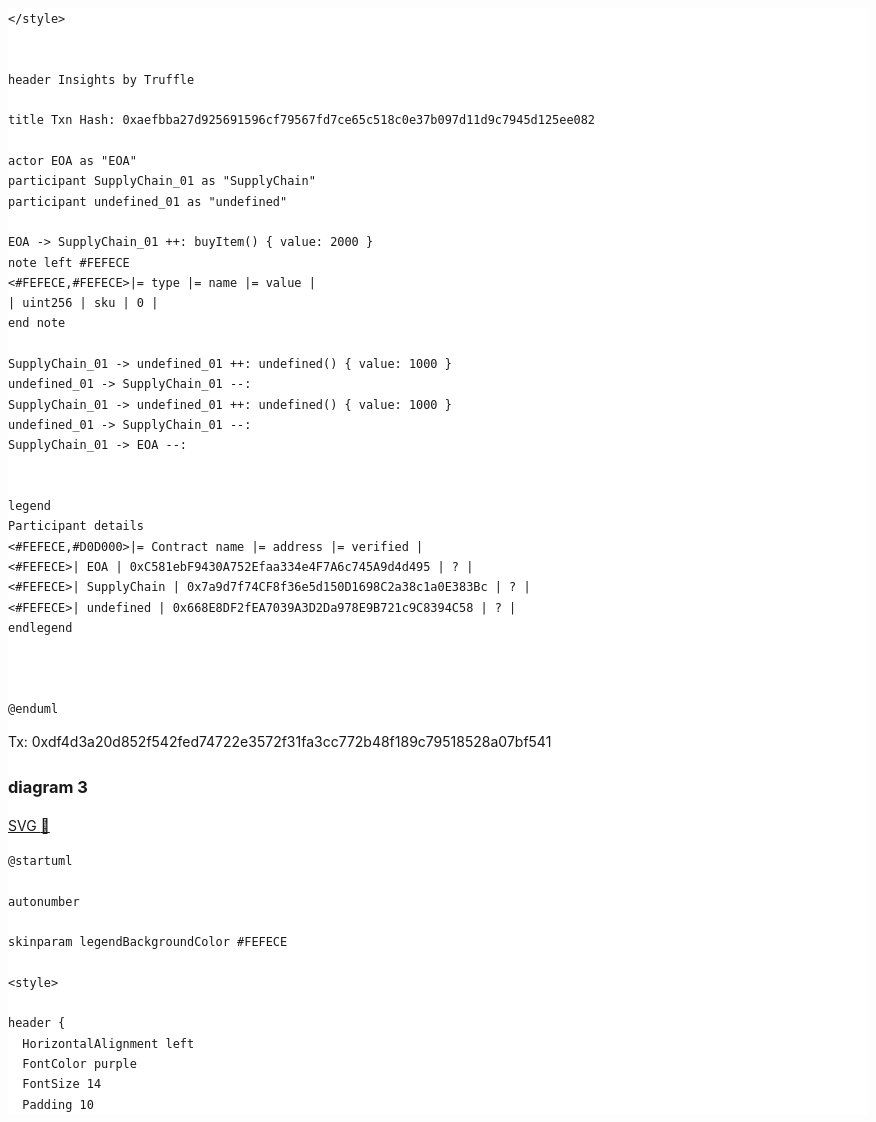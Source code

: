 ```plantuml
</style>


header Insights by Truffle

title Txn Hash: 0xaefbba27d925691596cf79567fd7ce65c518c0e37b097d11d9c7945d125ee082

actor EOA as "EOA"
participant SupplyChain_01 as "SupplyChain"
participant undefined_01 as "undefined"

EOA -> SupplyChain_01 ++: buyItem() { value: 2000 }
note left #FEFECE
<#FEFECE,#FEFECE>|= type |= name |= value |
| uint256 | sku | 0 |
end note

SupplyChain_01 -> undefined_01 ++: undefined() { value: 1000 }
undefined_01 -> SupplyChain_01 --: 
SupplyChain_01 -> undefined_01 ++: undefined() { value: 1000 }
undefined_01 -> SupplyChain_01 --: 
SupplyChain_01 -> EOA --: 


legend
Participant details
<#FEFECE,#D0D000>|= Contract name |= address |= verified |
<#FEFECE>| EOA | 0xC581ebF9430A752Efaa334e4F7A6c745A9d4d495 | ? |
<#FEFECE>| SupplyChain | 0x7a9d7f74CF8f36e5d150D1698C2a38c1a0E383Bc | ? |
<#FEFECE>| undefined | 0x668E8DF2fEA7039A3D2Da978E9B721c9C8394C58 | ? |
endlegend



@enduml
```

Tx: 0xdf4d3a20d852f542fed74722e3572f31fa3cc772b48f189c79518528a07bf541

### diagram 3

[SVG :telescope:](https://www.planttext.com/api/plantuml/svg/NP9HRzem4CVV_IbEx6LJLyrn4kmWnWeXg7rQfVPzCh4D5eaJESu4BVtkErAAMFFWYo-Nlt_tFzzrGVhGrnKXiW-Dw-krzeHqE-jQwMKDbTvefnQot6ryqpkLDrNZuSkgM1LvGSYq2uTApmZPQgcqXrS2SDzu-zAu8AjvPJUkrYwWZ0duQONfTuMszssbpwad-w8XId3tA9MoRWCH9M-e_kD3_aF_mNLsimqTh0_mx7jZK8C46oeDpti7zxBRJe3kbKbKB1bL8cKcJPZHYYUSCHsdd9auCZ8kIyxPEX4c4bd9ipJ2KY4fNsDzX6wK0IcBttEG7OmmZWWQ4cnfMudzFFLjMntohRJk3us6cglKY93JdxUpptKtDnFejhPz2Bh--WrUuQ-iUet4y4PS4_JWqyNTwVdb-pdEZZyX75eD69siXpW8m94SeRSki7GCH-XsFQuKipWwEEaIyWa4qGR2smcWkUz39ezN3IeTfAswAuObNL9AJmmvZioZGHS879hNNJVmQ6-DrGeFdrwmXxEGQ3yUYq8iLymKSqxZR1ulsL9cN1JPWhEep78HPqcU2Yp-zR_25V-Wn6MckE59lX8c7kjKHIbTHkDCv4p6eemaBM8HBygp4hPtRXAVEuodA_yF)


```plantuml
@startuml

autonumber

skinparam legendBackgroundColor #FEFECE

<style>

header {
  HorizontalAlignment left
  FontColor purple
  FontSize 14
  Padding 10
```